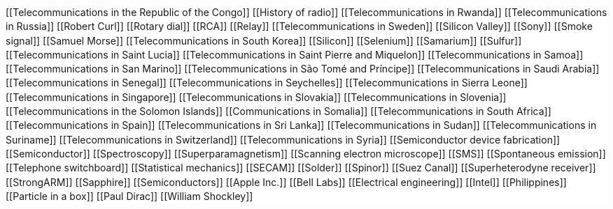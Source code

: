 [[Telecommunications in the Republic of the Congo]]
[[History of radio]]
[[Telecommunications in Rwanda]]
[[Telecommunications in Russia]]
[[Robert Curl]]
[[Rotary dial]]
[[RCA]]
[[Relay]]
[[Telecommunications in Sweden]]
[[Silicon Valley]]
[[Sony]]
[[Smoke signal]]
[[Samuel Morse]]
[[Telecommunications in South Korea]]
[[Silicon]]
[[Selenium]]
[[Samarium]]
[[Sulfur]]
[[Telecommunications in Saint Lucia]]
[[Telecommunications in Saint Pierre and Miquelon]]
[[Telecommunications in Samoa]]
[[Telecommunications in San Marino]]
[[Telecommunications in São Tomé and Príncipe]]
[[Telecommunications in Saudi Arabia]]
[[Telecommunications in Senegal]]
[[Telecommunications in Seychelles]]
[[Telecommunications in Sierra Leone]]
[[Telecommunications in Singapore]]
[[Telecommunications in Slovakia]]
[[Telecommunications in Slovenia]]
[[Telecommunications in the Solomon Islands]]
[[Communications in Somalia]]
[[Telecommunications in South Africa]]
[[Telecommunications in Spain]]
[[Telecommunications in Sri Lanka]]
[[Telecommunications in Sudan]]
[[Telecommunications in Suriname]]
[[Telecommunications in Switzerland]]
[[Telecommunications in Syria]]
[[Semiconductor device fabrication]]
[[Semiconductor]]
[[Spectroscopy]]
[[Superparamagnetism]]
[[Scanning electron microscope]]
[[SMS]]
[[Spontaneous emission]]
[[Telephone switchboard]]
[[Statistical mechanics]]
[[SECAM]]
[[Solder]]
[[Spinor]]
[[Suez Canal]]
[[Superheterodyne receiver]]
[[StrongARM]]
[[Sapphire]]
[[Semiconductors]]
[[Apple Inc.]]
[[Bell Labs]]
[[Electrical engineering]]
[[Intel]]
[[Philippines]]
[[Particle in a box]]
[[Paul Dirac]]
[[William Shockley]]